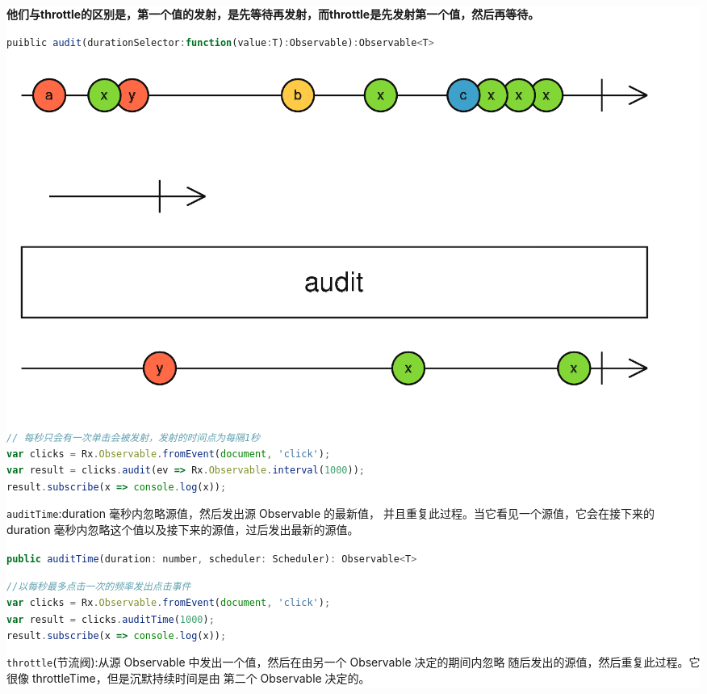 **他们与throttle的区别是，第一个值的发射，是先等待再发射，而throttle是先发射第一个值，然后再等待。**

```javascript
puiblic audit(durationSelector:function(value:T):Observable):Observable<T>
```

![audit](/images/rxjs/audit.png)

```javascript
// 每秒只会有一次单击会被发射，发射的时间点为每隔1秒
var clicks = Rx.Observable.fromEvent(document, 'click');
var result = clicks.audit(ev => Rx.Observable.interval(1000));
result.subscribe(x => console.log(x));
```

`auditTime`:duration 毫秒内忽略源值，然后发出源 Observable 的最新值， 并且重复此过程。当它看见一个源值，它会在接下来的 duration 毫秒内忽略这个值以及接下来的源值，过后发出最新的源值。

```javascript
public auditTime(duration: number, scheduler: Scheduler): Observable<T>
```

```javascript
//以每秒最多点击一次的频率发出点击事件
var clicks = Rx.Observable.fromEvent(document, 'click');
var result = clicks.auditTime(1000);
result.subscribe(x => console.log(x));
```

`throttle`(节流阀):从源 Observable 中发出一个值，然后在由另一个 Observable 决定的期间内忽略 随后发出的源值，然后重复此过程。它很像 throttleTime，但是沉默持续时间是由 第二个 Observable 决定的。
